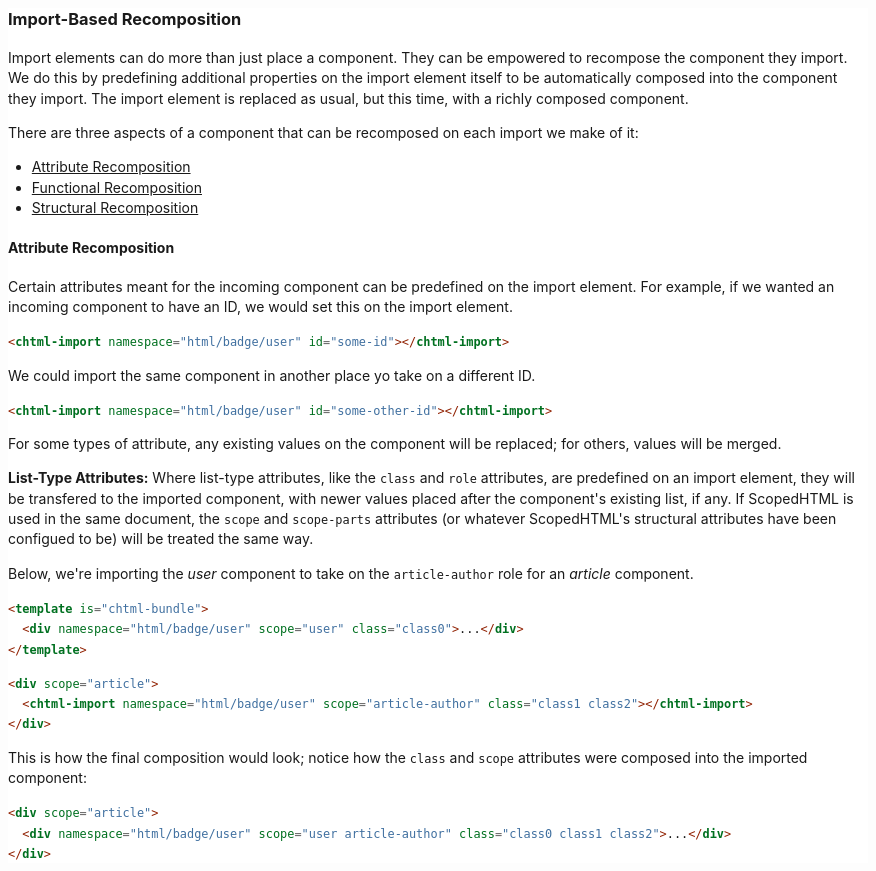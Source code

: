 ### Import-Based Recomposition
Import elements can do more than just place a component. They can be empowered to recompose the component they import. We do this by predefining additional properties on the import element itself to be automatically composed into the component they import. The import element is replaced as usual, but this time, with a richly composed component.

There are three aspects of a component that can be recomposed on each import we make of it:
+ [Attribute Recomposition](#attribute-recomposition)
+ [Functional Recomposition](#functional-recomposition)
+ [Structural Recomposition](#structural-recomposition)

#### Attribute Recomposition
Certain attributes meant for the incoming component can be predefined on the import element. For example, if we wanted an incoming component to have an ID, we would set this on the import element.

```html
<chtml-import namespace="html/badge/user" id="some-id"></chtml-import>
```

We could import the same component in another place yo take on a different ID.

```html
<chtml-import namespace="html/badge/user" id="some-other-id"></chtml-import>
```

For some types of attribute, any existing values on the component will be replaced; for others, values will be merged.

**List-Type Attributes:** Where list-type attributes, like the `class` and `role` attributes, are predefined on an import element, they will be transfered to the imported component, with newer values placed after the component's existing list, if any. If ScopedHTML is used in the same document, the `scope` and `scope-parts` attributes (or whatever ScopedHTML's structural attributes have been configued to be) will be treated the same way.

Below, we're importing the *user* component to take on the `article-author` role for an *article* component.

```html
<template is="chtml-bundle">
  <div namespace="html/badge/user" scope="user" class="class0">...</div>
</template>
```

```html
<div scope="article">
  <chtml-import namespace="html/badge/user" scope="article-author" class="class1 class2"></chtml-import>
</div>
```

This is how the final composition would look; notice how the `class` and `scope` attributes were composed into the imported component:

```html
<div scope="article">
  <div namespace="html/badge/user" scope="user article-author" class="class0 class1 class2">...</div>
</div>
```
